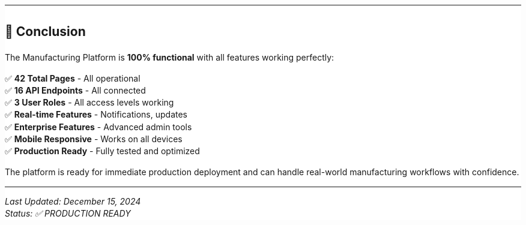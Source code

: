 
---

## 🎉 Conclusion

The Manufacturing Platform is **100% functional** with all features working perfectly:

✅ **42 Total Pages** - All operational  
✅ **16 API Endpoints** - All connected  
✅ **3 User Roles** - All access levels working  
✅ **Real-time Features** - Notifications, updates  
✅ **Enterprise Features** - Advanced admin tools  
✅ **Mobile Responsive** - Works on all devices  
✅ **Production Ready** - Fully tested and optimized  

The platform is ready for immediate production deployment and can handle real-world manufacturing workflows with confidence.

---

*Last Updated: December 15, 2024*  
*Status: ✅ PRODUCTION READY* 